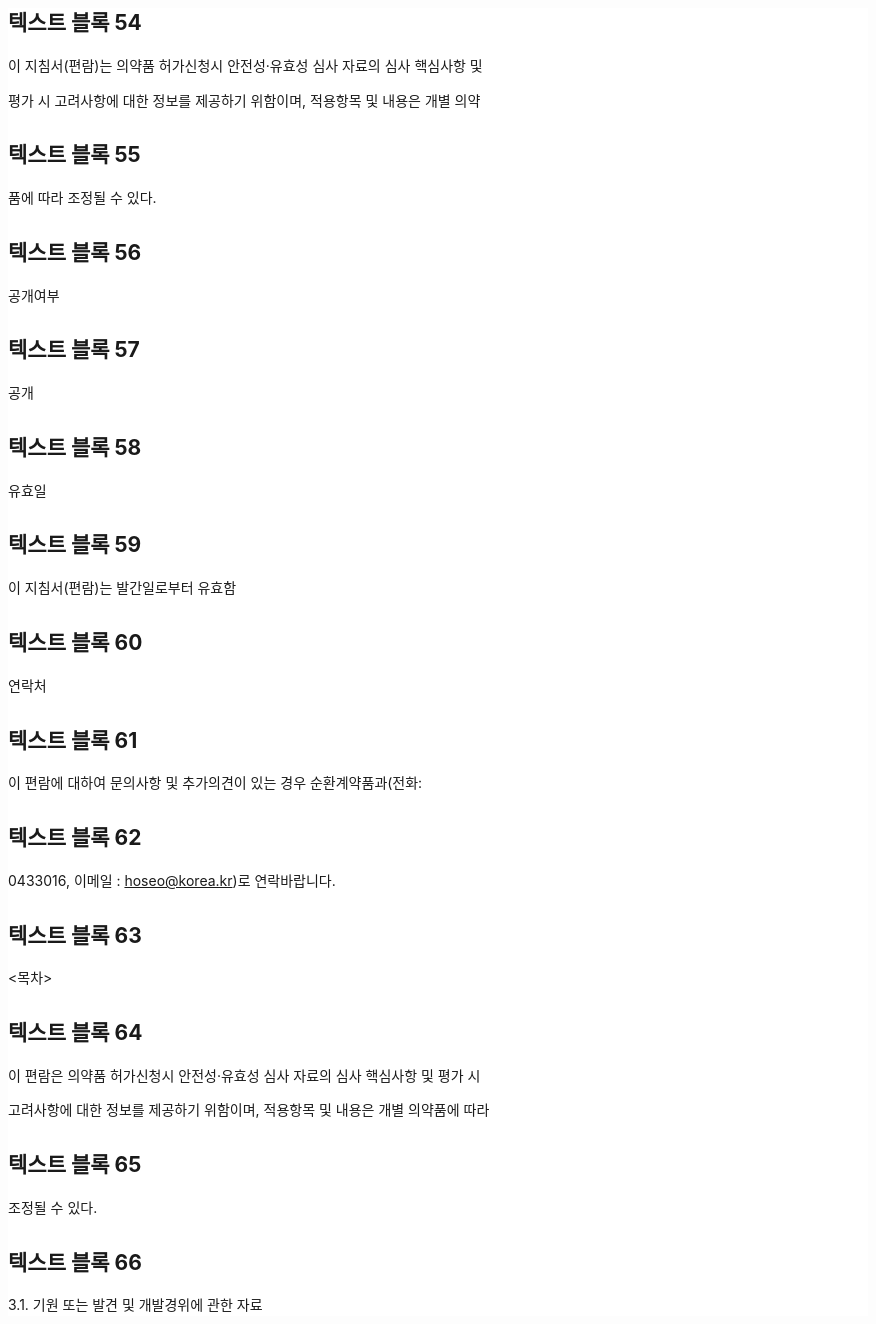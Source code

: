 ## 텍스트 블록 54
이 지침서(편람)는 의약품 허가신청시 안전성·유효성 심사 자료의 심사 핵심사항 및

평가 시 고려사항에 대한 정보를 제공하기 위함이며, 적용항목 및 내용은 개별 의약

## 텍스트 블록 55
품에 따라 조정될 수 있다.

## 텍스트 블록 56
공개여부

## 텍스트 블록 57
공개

## 텍스트 블록 58
유효일

## 텍스트 블록 59
이 지침서(편람)는 발간일로부터 유효함

## 텍스트 블록 60
연락처

## 텍스트 블록 61
이 편람에 대하여 문의사항 및 추가의견이 있는 경우 순환계약품과(전화:

## 텍스트 블록 62
0433016, 이메일 : hoseo@korea.kr)로 연락바랍니다.

## 텍스트 블록 63
<목차>

## 텍스트 블록 64
이 편람은 의약품 허가신청시 안전성·유효성 심사 자료의 심사 핵심사항 및 평가 시

고려사항에 대한 정보를 제공하기 위함이며, 적용항목 및 내용은 개별 의약품에 따라

## 텍스트 블록 65
조정될 수 있다.

## 텍스트 블록 66
3.1. 기원 또는 발견 및 개발경위에 관한 자료

